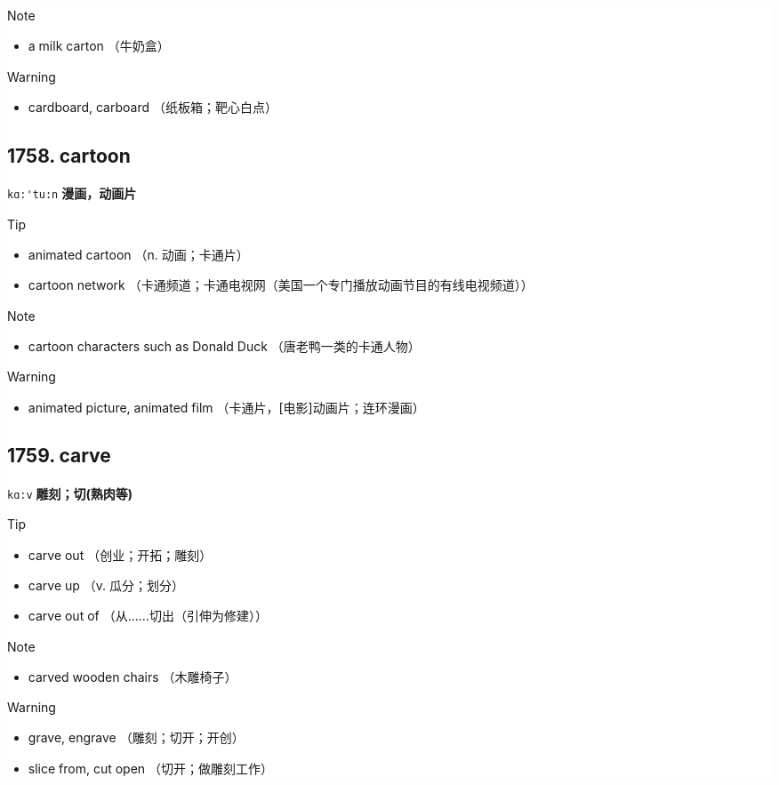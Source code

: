 > [!NOTE]
>
> - a milk carton （牛奶盒）
>

> [!WARNING]
>
> - cardboard, carboard （纸板箱；靶心白点）
>

## 1758. cartoon

`kɑ:'tu:n`  **漫画，动画片**

> [!TIP]
>
> - animated cartoon （n. 动画；卡通片）
>
> - cartoon network （卡通频道；卡通电视网（美国一个专门播放动画节目的有线电视频道））
>

> [!NOTE]
>
> - cartoon characters such as Donald Duck （唐老鸭一类的卡通人物）
>

> [!WARNING]
>
> - animated picture, animated film （卡通片，[电影]动画片；连环漫画）
>

## 1759. carve

`kɑ:v`  **雕刻；切(熟肉等)**

> [!TIP]
>
> - carve out （创业；开拓；雕刻）
>
> - carve up （v. 瓜分；划分）
>
> - carve out of （从……切出（引伸为修建））
>

> [!NOTE]
>
> - carved wooden chairs （木雕椅子）
>

> [!WARNING]
>
> - grave, engrave （雕刻；切开；开创）
>
> - slice from, cut open （切开；做雕刻工作）
>
